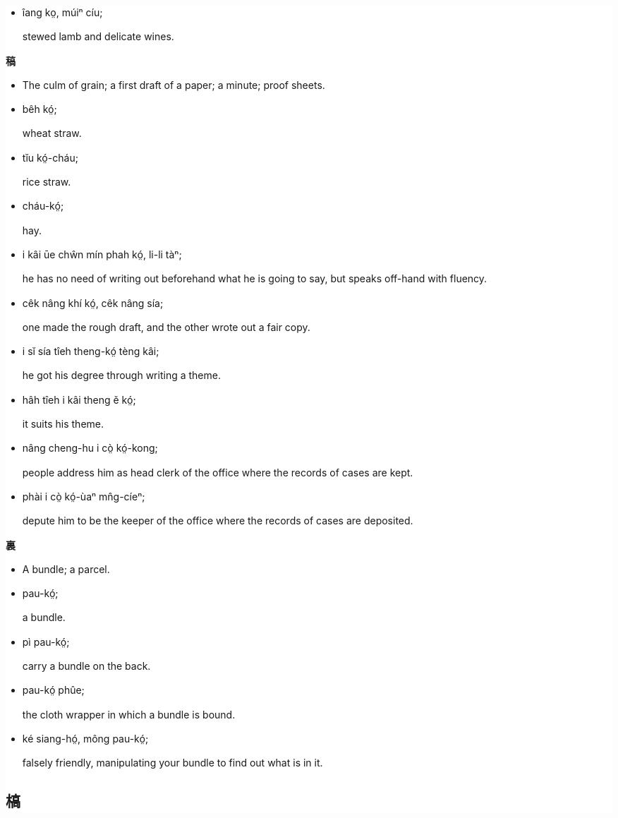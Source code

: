 - îang ko̤, múiⁿ cíu;

  stewed lamb and delicate wines.

**稿**
- The culm of grain; a first draft of a paper; a minute; proof sheets.

- bêh kó̤;

  wheat straw.

- tĭu kó̤-cháu;

  rice straw.

- cháu-kó̤;

  hay.

- i kâi ūe chŵn mín phah kó̤, li-li tàⁿ;

  he has no need of writing out beforehand what he is going to say, but speaks off-hand with fluency.

- cêk nâng khí kó̤, cêk nâng sía;

  one made the rough draft, and the other wrote out a fair copy.

- i sĭ sía tîeh theng-kó̤ tèng kâi;

  he got his degree through writing a theme.

- hâh tîeh i kâi theng ĕ kó̤;

  it suits his theme.

- nâng cheng-hu i cò̤ kó̤-kong;

  people address him as head clerk of the office where the records of cases are kept.

- phài i cò̤ kó̤-ùaⁿ mn̂g-cíeⁿ;

  depute him to be the keeper of the office where the records of cases are deposited.

**裏**
- A bundle; a parcel.

- pau-kó̤;

  a bundle.

- pì pau-kó̤;

  carry a bundle on the back.

- pau-kó̤ phûe;

  the cloth wrapper in which a bundle is bound.

- ké siang-hó̤, mông pau-kó̤;

  falsely friendly, manipulating your bundle to find out what is in it.

**槁**
- 
